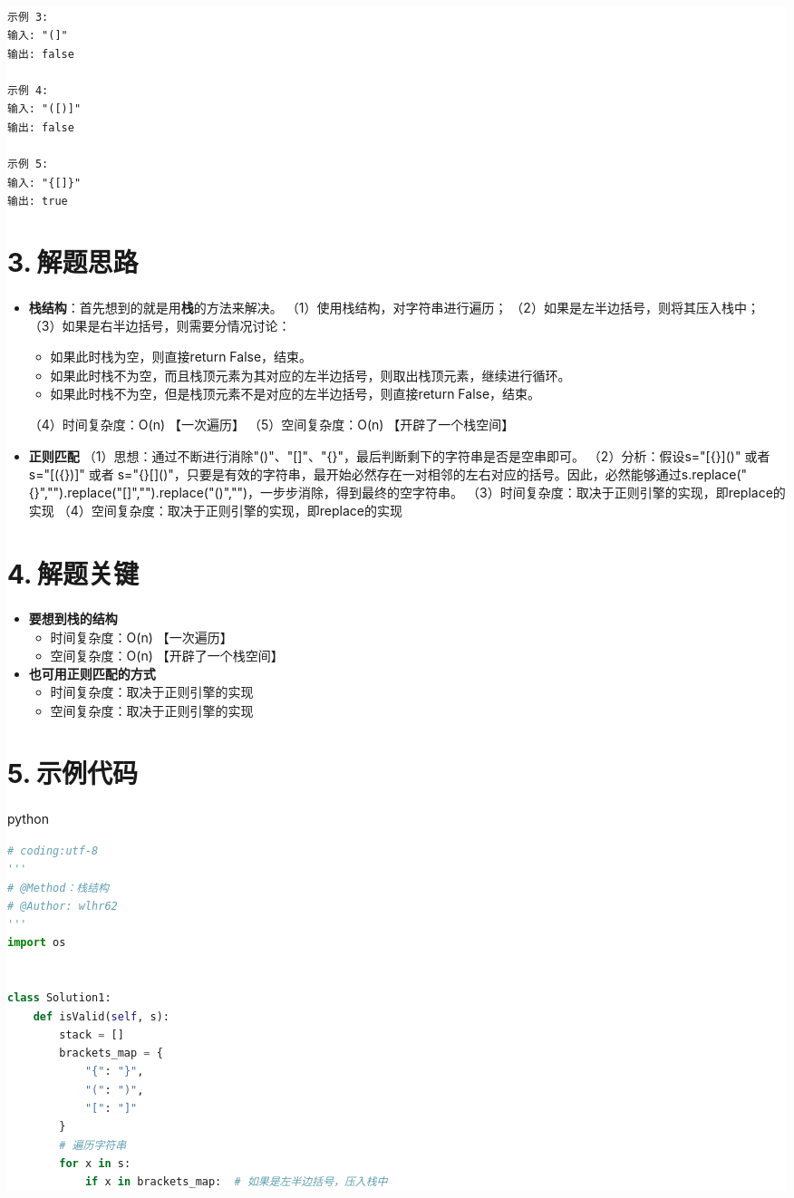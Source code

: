 ```
示例 3:
输入: "(]"
输出: false

示例 4:
输入: "([)]"
输出: false

示例 5:
输入: "{[]}"
输出: true
```
# 3. 解题思路
- **栈结构**：首先想到的就是用**栈**的方法来解决。
（1）使用栈结构，对字符串进行遍历；
（2）如果是左半边括号，则将其压入栈中；
（3）如果是右半边括号，则需要分情况讨论：
   * 如果此时栈为空，则直接return False，结束。
   * 如果此时栈不为空，而且栈顶元素为其对应的左半边括号，则取出栈顶元素，继续进行循环。
   * 如果此时栈不为空，但是栈顶元素不是对应的左半边括号，则直接return False，结束。
 
  （4）时间复杂度：O(n) 【一次遍历】
  （5）空间复杂度：O(n) 【开辟了一个栈空间】

- **正则匹配**
（1）思想：通过不断进行消除"()"、"[]"、"{}"，最后判断剩下的字符串是否是空串即可。
（2）分析：假设s="[{}]\()" 或者 s="\[({})]" 或者 s="{}[]\()"，只要是有效的字符串，最开始必然存在一对相邻的左右对应的括号。因此，必然能够通过s.replace("{}","").replace("[]","").replace("()","")，一步步消除，得到最终的空字符串。
（3）时间复杂度：取决于正则引擎的实现，即replace的实现
（4）空间复杂度：取决于正则引擎的实现，即replace的实现
# 4. 解题关键
- **要想到栈的结构**
    * 时间复杂度：O(n)    【一次遍历】
    * 空间复杂度：O(n)    【开辟了一个栈空间】
- **也可用正则匹配的方式**
   * 时间复杂度：取决于正则引擎的实现
   * 空间复杂度：取决于正则引擎的实现
# 5. 示例代码
python

```python
# coding:utf-8
'''
# @Method：栈结构
# @Author: wlhr62
'''
import os


class Solution1:
	def isValid(self, s):
		stack = []
		brackets_map = {
			"{": "}",
			"(": ")",
			"[": "]"
		}
		# 遍历字符串
		for x in s:
			if x in brackets_map:  # 如果是左半边括号，压入栈中
```